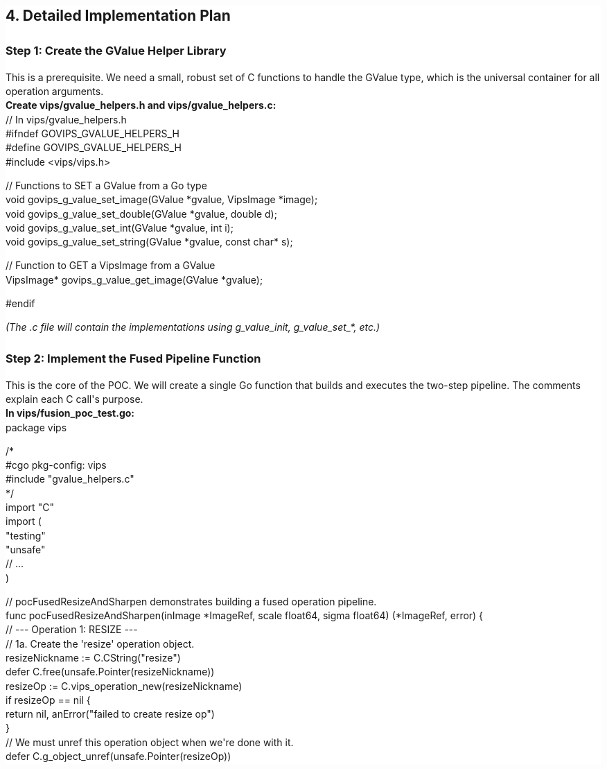 ## **4\. Detailed Implementation Plan**

### **Step 1: Create the GValue Helper Library**

This is a prerequisite. We need a small, robust set of C functions to handle the GValue type, which is the universal container for all operation arguments.  
**Create vips/gvalue\_helpers.h and vips/gvalue\_helpers.c:**  
// In vips/gvalue\_helpers.h  
\#ifndef GOVIPS\_GVALUE\_HELPERS\_H  
\#define GOVIPS\_GVALUE\_HELPERS\_H  
\#include \<vips/vips.h\>

// Functions to SET a GValue from a Go type  
void govips\_g\_value\_set\_image(GValue \*gvalue, VipsImage \*image);  
void govips\_g\_value\_set\_double(GValue \*gvalue, double d);  
void govips\_g\_value\_set\_int(GValue \*gvalue, int i);  
void govips\_g\_value\_set\_string(GValue \*gvalue, const char\* s);

// Function to GET a VipsImage from a GValue  
VipsImage\* govips\_g\_value\_get\_image(GValue \*gvalue);

\#endif

*(The .c file will contain the implementations using g\_value\_init, g\_value\_set\_\*, etc.)*

### **Step 2: Implement the Fused Pipeline Function**

This is the core of the POC. We will create a single Go function that builds and executes the two-step pipeline. The comments explain each C call's purpose.  
**In vips/fusion\_poc\_test.go:**  
package vips

/\*  
\#cgo pkg-config: vips  
\#include "gvalue\_helpers.c"  
\*/  
import "C"  
import (  
    "testing"  
    "unsafe"  
    // ...  
)

// pocFusedResizeAndSharpen demonstrates building a fused operation pipeline.  
func pocFusedResizeAndSharpen(inImage \*ImageRef, scale float64, sigma float64) (\*ImageRef, error) {  
    // \--- Operation 1: RESIZE \---  
    // 1a. Create the 'resize' operation object.  
    resizeNickname := C.CString("resize")  
    defer C.free(unsafe.Pointer(resizeNickname))  
    resizeOp := C.vips\_operation\_new(resizeNickname)  
    if resizeOp \== nil {  
        return nil, anError("failed to create resize op")  
    }  
    // We must unref this operation object when we're done with it.  
    defer C.g\_object\_unref(unsafe.Pointer(resizeOp))
